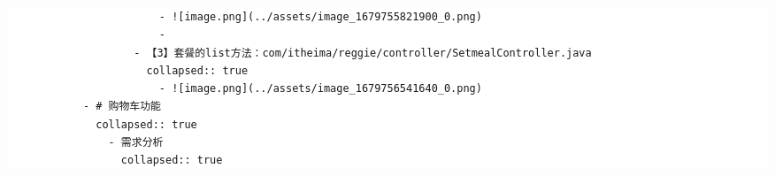 							- ![image.png](../assets/image_1679755821900_0.png)
							-
						- 【3】套餐的list方法：com/itheima/reggie/controller/SetmealController.java
						  collapsed:: true
							- ![image.png](../assets/image_1679756541640_0.png)
				- # 购物车功能
				  collapsed:: true
					- 需求分析
					  collapsed:: true